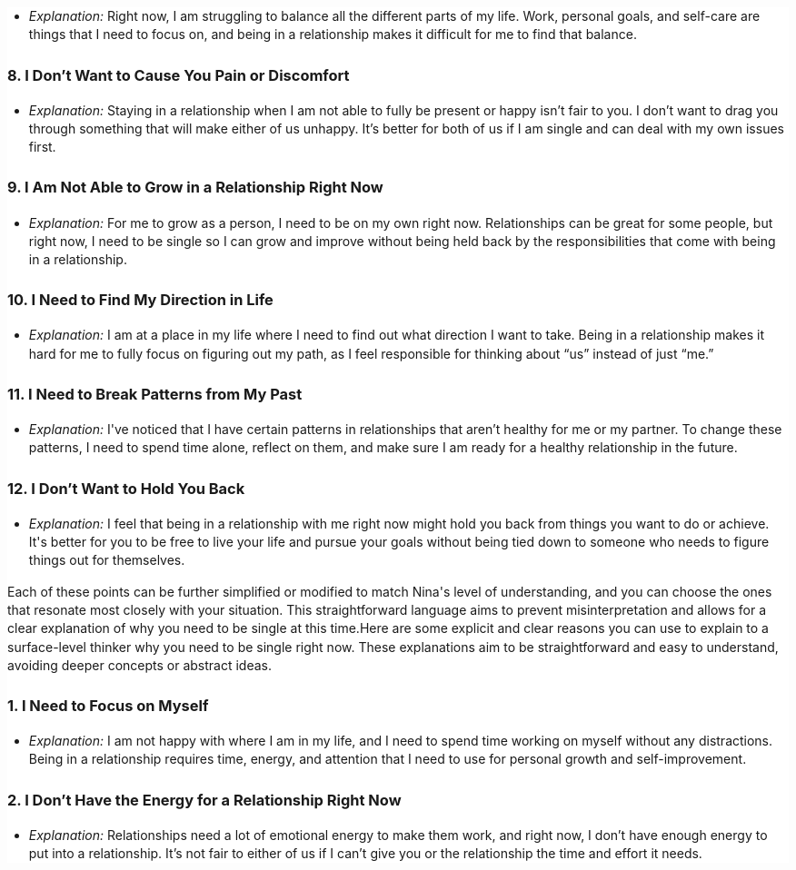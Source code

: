 - *Explanation:* Right now, I am struggling to balance all the different parts of my life. Work, personal goals, and self-care are things that I need to focus on, and being in a relationship makes it difficult for me to find that balance.

### 8. **I Don’t Want to Cause You Pain or Discomfort**

- *Explanation:* Staying in a relationship when I am not able to fully be present or happy isn’t fair to you. I don’t want to drag you through something that will make either of us unhappy. It’s better for both of us if I am single and can deal with my own issues first.

### 9. **I Am Not Able to Grow in a Relationship Right Now**

- *Explanation:* For me to grow as a person, I need to be on my own right now. Relationships can be great for some people, but right now, I need to be single so I can grow and improve without being held back by the responsibilities that come with being in a relationship.

### 10. **I Need to Find My Direction in Life**

- *Explanation:* I am at a place in my life where I need to find out what direction I want to take. Being in a relationship makes it hard for me to fully focus on figuring out my path, as I feel responsible for thinking about “us” instead of just “me.”

### 11. **I Need to Break Patterns from My Past**

- *Explanation:* I've noticed that I have certain patterns in relationships that aren’t healthy for me or my partner. To change these patterns, I need to spend time alone, reflect on them, and make sure I am ready for a healthy relationship in the future.

### 12. **I Don’t Want to Hold You Back**

- *Explanation:* I feel that being in a relationship with me right now might hold you back from things you want to do or achieve. It's better for you to be free to live your life and pursue your goals without being tied down to someone who needs to figure things out for themselves.

Each of these points can be further simplified or modified to match Nina's level of understanding, and you can choose the ones that resonate most closely with your situation. This straightforward language aims to prevent misinterpretation and allows for a clear explanation of why you need to be single at this time.Here are some explicit and clear reasons you can use to explain to a surface-level thinker why you need to be single right now. These explanations aim to be straightforward and easy to understand, avoiding deeper concepts or abstract ideas.

### 1. **I Need to Focus on Myself**

- *Explanation:* I am not happy with where I am in my life, and I need to spend time working on myself without any distractions. Being in a relationship requires time, energy, and attention that I need to use for personal growth and self-improvement.

### 2. **I Don’t Have the Energy for a Relationship Right Now**

- *Explanation:* Relationships need a lot of emotional energy to make them work, and right now, I don’t have enough energy to put into a relationship. It’s not fair to either of us if I can’t give you or the relationship the time and effort it needs.
